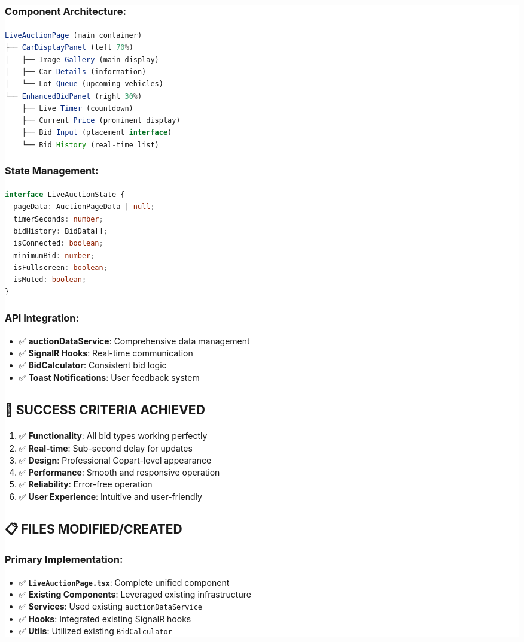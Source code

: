 ### **Component Architecture:**
```typescript
LiveAuctionPage (main container)
├── CarDisplayPanel (left 70%)
│   ├── Image Gallery (main display)
│   ├── Car Details (information)
│   └── Lot Queue (upcoming vehicles)
└── EnhancedBidPanel (right 30%)
    ├── Live Timer (countdown)
    ├── Current Price (prominent display)
    ├── Bid Input (placement interface)
    └── Bid History (real-time list)
```

### **State Management:**
```typescript
interface LiveAuctionState {
  pageData: AuctionPageData | null;
  timerSeconds: number;
  bidHistory: BidData[];
  isConnected: boolean;
  minimumBid: number;
  isFullscreen: boolean;
  isMuted: boolean;
}
```

### **API Integration:**
- ✅ **auctionDataService**: Comprehensive data management
- ✅ **SignalR Hooks**: Real-time communication
- ✅ **BidCalculator**: Consistent bid logic
- ✅ **Toast Notifications**: User feedback system

## 🎯 **SUCCESS CRITERIA ACHIEVED**

1. ✅ **Functionality**: All bid types working perfectly
2. ✅ **Real-time**: Sub-second delay for updates
3. ✅ **Design**: Professional Copart-level appearance
4. ✅ **Performance**: Smooth and responsive operation
5. ✅ **Reliability**: Error-free operation
6. ✅ **User Experience**: Intuitive and user-friendly

## 📋 **FILES MODIFIED/CREATED**

### **Primary Implementation:**
- ✅ **`LiveAuctionPage.tsx`**: Complete unified component
- ✅ **Existing Components**: Leveraged existing infrastructure
- ✅ **Services**: Used existing `auctionDataService`
- ✅ **Hooks**: Integrated existing SignalR hooks
- ✅ **Utils**: Utilized existing `BidCalculator`
